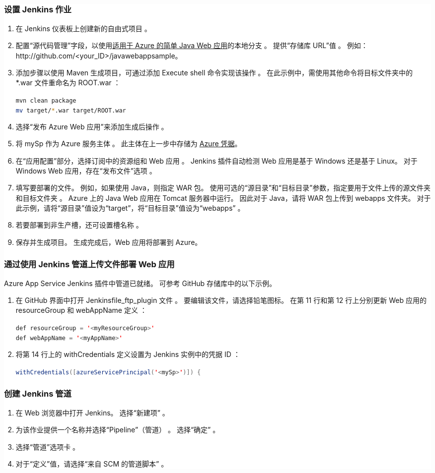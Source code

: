 ### <a name="set-up-the-jenkins-job"></a>设置 Jenkins 作业

1. 在 Jenkins 仪表板上创建新的自由式项目  。

1. 配置“源代码管理”字段，以使用[适用于 Azure 的简单 Java Web 应用](https://github.com/azure-devops/javawebappsample)的本地分支  。 提供“存储库 URL”值  。 例如：http:\//github.com/&lt;your_ID>/javawebappsample。

1. 添加步骤以使用 Maven 生成项目，可通过添加 Execute shell 命令实现该操作  。 在此示例中，需使用其他命令将目标文件夹中的 \*.war 文件重命名为 ROOT.war  ：   

    ```bash
    mvn clean package
    mv target/*.war target/ROOT.war
    ```

1. 选择“发布 Azure Web 应用”来添加生成后操作  。

1. 将 mySp 作为 Azure 服务主体  。 此主体在上一步中存储为 [Azure 凭据](#service-principal)。

1. 在“应用配置”部分，选择订阅中的资源组和 Web 应用  。 Jenkins 插件自动检测 Web 应用是基于 Windows 还是基于 Linux。 对于 Windows Web 应用，存在“发布文件”选项  。

1. 填写要部署的文件。 例如，如果使用 Java，则指定 WAR 包。 使用可选的“源目录”和“目标目录”参数，指定要用于文件上传的源文件夹和目标文件夹   。 Azure 上的 Java Web 应用在 Tomcat 服务器中运行。 因此对于 Java，请将 WAR 包上传到 webapps 文件夹。 对于此示例，请将“源目录”值设为“target”，将“目标目录”值设为“webapps”     。

1. 若要部署到非生产槽，还可设置槽名称  。

1. 保存并生成项目。 生成完成后，Web 应用将部署到 Azure。

### <a name="deploy-web-apps-by-uploading-files-using-jenkins-pipeline"></a>通过使用 Jenkins 管道上传文件部署 Web 应用

Azure App Service Jenkins 插件中管道已就绪。 可参考 GitHub 存储库中的以下示例。

1. 在 GitHub 界面中打开 Jenkinsfile_ftp_plugin 文件  。 要编辑该文件，请选择铅笔图标。 在第 11 行和第 12 行上分别更新 Web 应用的 resourceGroup 和 webAppName 定义   ：

    ```java
    def resourceGroup = '<myResourceGroup>'
    def webAppName = '<myAppName>'
    ```

1. 将第 14 行上的 withCredentials 定义设置为 Jenkins 实例中的凭据 ID  ：

    ```java
    withCredentials([azureServicePrincipal('<mySp>')]) {
    ```

### <a name="create-a-jenkins-pipeline"></a>创建 Jenkins 管道

1. 在 Web 浏览器中打开 Jenkins。 选择“新建项”  。

1. 为该作业提供一个名称并选择“Pipeline”（管道）  。 选择“确定”  。

1. 选择“管道”选项卡  。

1. 对于“定义”值，请选择“来自 SCM 的管道脚本”   。
